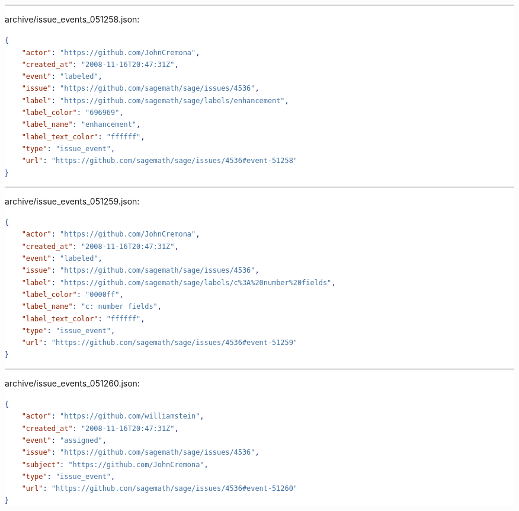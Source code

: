 

---

archive/issue_events_051258.json:
```json
{
    "actor": "https://github.com/JohnCremona",
    "created_at": "2008-11-16T20:47:31Z",
    "event": "labeled",
    "issue": "https://github.com/sagemath/sage/issues/4536",
    "label": "https://github.com/sagemath/sage/labels/enhancement",
    "label_color": "696969",
    "label_name": "enhancement",
    "label_text_color": "ffffff",
    "type": "issue_event",
    "url": "https://github.com/sagemath/sage/issues/4536#event-51258"
}
```



---

archive/issue_events_051259.json:
```json
{
    "actor": "https://github.com/JohnCremona",
    "created_at": "2008-11-16T20:47:31Z",
    "event": "labeled",
    "issue": "https://github.com/sagemath/sage/issues/4536",
    "label": "https://github.com/sagemath/sage/labels/c%3A%20number%20fields",
    "label_color": "0000ff",
    "label_name": "c: number fields",
    "label_text_color": "ffffff",
    "type": "issue_event",
    "url": "https://github.com/sagemath/sage/issues/4536#event-51259"
}
```



---

archive/issue_events_051260.json:
```json
{
    "actor": "https://github.com/williamstein",
    "created_at": "2008-11-16T20:47:31Z",
    "event": "assigned",
    "issue": "https://github.com/sagemath/sage/issues/4536",
    "subject": "https://github.com/JohnCremona",
    "type": "issue_event",
    "url": "https://github.com/sagemath/sage/issues/4536#event-51260"
}
```
